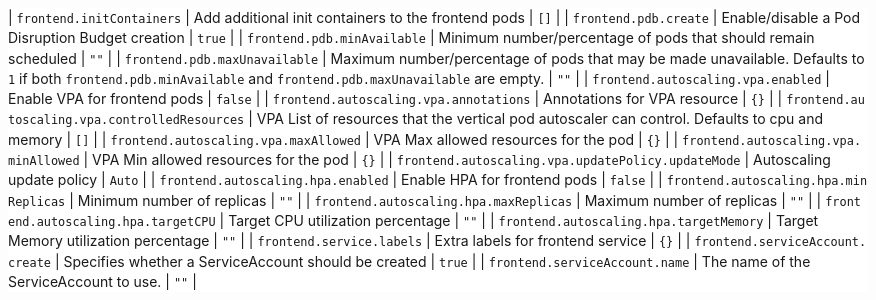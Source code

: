 | `frontend.initContainers`                                    | Add additional init containers to the frontend pods                                                                                                                                                                                   | `[]`                       |
| `frontend.pdb.create`                                        | Enable/disable a Pod Disruption Budget creation                                                                                                                                                                                       | `true`                     |
| `frontend.pdb.minAvailable`                                  | Minimum number/percentage of pods that should remain scheduled                                                                                                                                                                        | `""`                       |
| `frontend.pdb.maxUnavailable`                                | Maximum number/percentage of pods that may be made unavailable. Defaults to `1` if both `frontend.pdb.minAvailable` and `frontend.pdb.maxUnavailable` are empty.                                                                      | `""`                       |
| `frontend.autoscaling.vpa.enabled`                           | Enable VPA for frontend pods                                                                                                                                                                                                          | `false`                    |
| `frontend.autoscaling.vpa.annotations`                       | Annotations for VPA resource                                                                                                                                                                                                          | `{}`                       |
| `frontend.autoscaling.vpa.controlledResources`               | VPA List of resources that the vertical pod autoscaler can control. Defaults to cpu and memory                                                                                                                                        | `[]`                       |
| `frontend.autoscaling.vpa.maxAllowed`                        | VPA Max allowed resources for the pod                                                                                                                                                                                                 | `{}`                       |
| `frontend.autoscaling.vpa.minAllowed`                        | VPA Min allowed resources for the pod                                                                                                                                                                                                 | `{}`                       |
| `frontend.autoscaling.vpa.updatePolicy.updateMode`           | Autoscaling update policy                                                                                                                                                                                                             | `Auto`                     |
| `frontend.autoscaling.hpa.enabled`                           | Enable HPA for frontend pods                                                                                                                                                                                                          | `false`                    |
| `frontend.autoscaling.hpa.minReplicas`                       | Minimum number of replicas                                                                                                                                                                                                            | `""`                       |
| `frontend.autoscaling.hpa.maxReplicas`                       | Maximum number of replicas                                                                                                                                                                                                            | `""`                       |
| `frontend.autoscaling.hpa.targetCPU`                         | Target CPU utilization percentage                                                                                                                                                                                                     | `""`                       |
| `frontend.autoscaling.hpa.targetMemory`                      | Target Memory utilization percentage                                                                                                                                                                                                  | `""`                       |
| `frontend.service.labels`                                    | Extra labels for frontend service                                                                                                                                                                                                     | `{}`                       |
| `frontend.serviceAccount.create`                             | Specifies whether a ServiceAccount should be created                                                                                                                                                                                  | `true`                     |
| `frontend.serviceAccount.name`                               | The name of the ServiceAccount to use.                                                                                                                                                                                                | `""`                       |